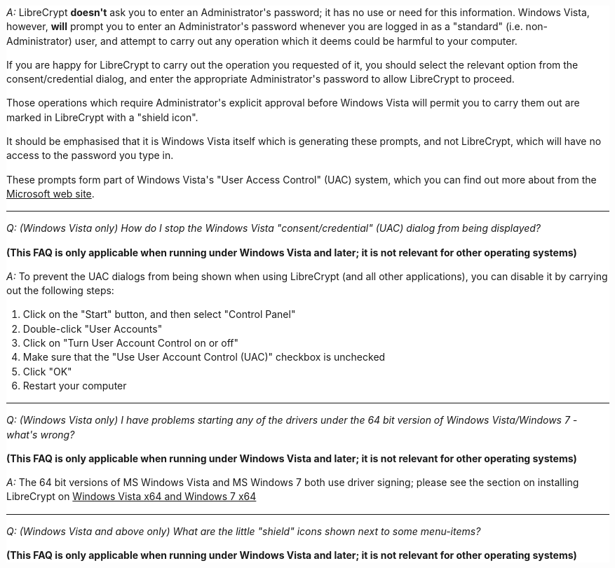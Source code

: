 *A:* LibreCrypt **doesn't** ask you to enter an Administrator's password; it has no use or need for this information. Windows Vista, however, **will** prompt you to enter an Administrator's password whenever you are logged in as a "standard" (i.e. non-Administrator) user, and attempt to carry out any operation which it deems could be harmful to your computer.

If you are happy for LibreCrypt to carry out the operation you requested of it, you should select the relevant option from the consent/credential dialog, and enter the appropriate Administrator's password to allow LibreCrypt to proceed.

Those operations which require Administrator's explicit approval before Windows Vista will permit you to carry them out are marked in LibreCrypt with a "shield icon".

It should be emphasised that it is Windows Vista itself which is generating these prompts, and not LibreCrypt, which will have no access to the password you type in.

These prompts form part of Windows Vista's "User Access Control" (UAC) system, which you can find out more about from the [Microsoft web site](http://technet.microsoft.com/en-us/windowsvista/aa906022.aspx).

* * *

<a name="cj"></a>
*Q: (Windows Vista only) How do I stop the Windows Vista "consent/credential" (UAC) dialog from being displayed?*

**(This FAQ is only applicable when running under Windows Vista and later; it is not relevant for other operating systems)**

*A:* To prevent the UAC dialogs from being shown when using LibreCrypt (and all other applications), you can disable it by carrying out the following steps:

1. Click on the "Start" button, and then select "Control Panel"
1. Double-click "User Accounts"
1. Click on "Turn User Account Control on or off"
1. Make sure that the "Use User Account Control (UAC)" checkbox is unchecked
1. Click "OK"
1. Restart your computer

* * *

<a name="hl"></a>
*Q: (Windows Vista only) I have problems starting any of the drivers under the 64 bit version of Windows Vista/Windows 7 - what's wrong?*

**(This FAQ is only applicable when running under Windows Vista and later; it is not relevant for other operating systems)**

*A:* The 64 bit versions of MS Windows Vista and MS Windows 7 both use driver signing; please see the section on installing LibreCrypt on [Windows Vista x64 and Windows 7 x64](impact_of_kernel_driver_signing.html)

* * *

<a name="br"></a>
*Q: (Windows Vista and above only) What are the little "shield" icons shown next to some menu-items?*

**(This FAQ is only applicable when running under Windows Vista and later; it is not relevant for other operating systems)**

